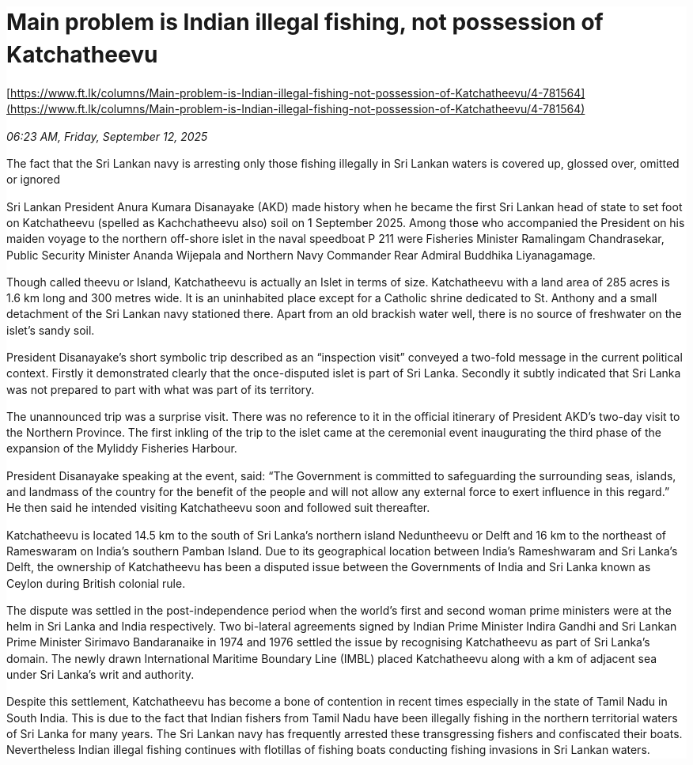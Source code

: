 # Main problem is Indian illegal fishing, not possession of Katchatheevu

[https://www.ft.lk/columns/Main-problem-is-Indian-illegal-fishing-not-possession-of-Katchatheevu/4-781564](https://www.ft.lk/columns/Main-problem-is-Indian-illegal-fishing-not-possession-of-Katchatheevu/4-781564)

*06:23 AM, Friday, September 12, 2025*

The fact that the Sri Lankan navy is arresting only those fishing illegally in Sri Lankan waters is covered up, glossed over, omitted or ignored

Sri Lankan President Anura Kumara Disanayake (AKD) made history when he became the first Sri Lankan head of state to set foot on Katchatheevu (spelled as Kachchatheevu also) soil on 1 September 2025. Among those who accompanied the President on his maiden voyage to the northern off-shore islet in the naval speedboat P 211 were Fisheries Minister Ramalingam Chandrasekar, Public Security Minister Ananda Wijepala and Northern Navy Commander Rear Admiral Buddhika Liyanagamage.

Though called theevu or Island, Katchatheevu is actually an Islet in terms of size. Katchatheevu with a land area of 285 acres is 1.6 km long and 300 metres wide. It is an uninhabited place except for a Catholic shrine dedicated to St. Anthony and a small detachment of the Sri Lankan navy stationed there. Apart from an old brackish water well, there is no source of freshwater on the islet’s sandy soil.

President Disanayake’s short symbolic trip described as an “inspection visit” conveyed a two-fold message in the current political context. Firstly it demonstrated clearly that the once-disputed islet is part of Sri Lanka. Secondly it subtly indicated that Sri Lanka was not prepared to part with what was part of its territory.

The unannounced trip was a surprise visit. There was no reference to it in the official itinerary of President AKD’s two-day visit to the Northern Province. The first inkling of the trip to the islet came at the ceremonial event inaugurating the third phase of the expansion of the Myliddy Fisheries Harbour.

President Disanayake speaking at the event, said: “The Government is committed to safeguarding the surrounding seas, islands, and landmass of the country for the benefit of the people and will not allow any external force to exert influence in this regard.” He then said he intended visiting Katchatheevu soon and followed suit thereafter.

Katchatheevu is located 14.5 km to the south of Sri Lanka’s northern island Neduntheevu or Delft and 16 km to the northeast of Rameswaram on India’s southern Pamban Island. Due to its geographical location between India’s Rameshwaram and Sri Lanka’s Delft, the ownership of Katchatheevu has been a disputed issue between the Governments of India and Sri Lanka known as Ceylon during British colonial rule.

The dispute was settled in the post-independence period when the world’s first and second woman prime ministers were at the helm in Sri Lanka and India respectively. Two bi-lateral agreements signed by Indian Prime Minister Indira Gandhi and Sri Lankan Prime Minister Sirimavo Bandaranaike in 1974 and 1976 settled the issue by recognising Katchatheevu as part of Sri Lanka’s domain. The newly drawn International Maritime Boundary Line (IMBL) placed Katchatheevu along with a km of adjacent sea under Sri Lanka’s writ and authority.

Despite this settlement, Katchatheevu has become a bone of contention in recent times especially in the state of Tamil Nadu in South India. This is due to the fact that Indian fishers from Tamil Nadu have been illegally fishing in the northern territorial waters of Sri Lanka for many years. The Sri Lankan navy has frequently arrested these transgressing fishers and confiscated their boats. Nevertheless Indian illegal fishing continues with flotillas of fishing boats conducting fishing invasions in Sri Lankan waters.
